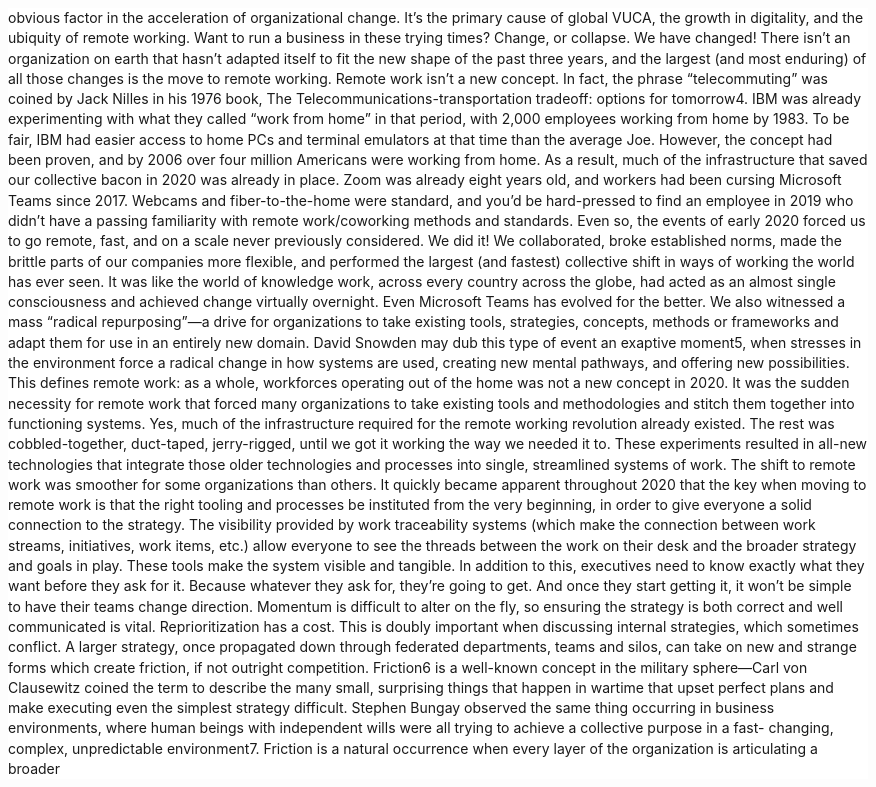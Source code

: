 obvious factor in the acceleration of organizational change. It’s the primary
cause of global VUCA, the growth in digitality, and the ubiquity of remote
working. Want to run a business in these trying times? Change, or collapse.
    We have changed! There isn’t an organization on earth that hasn’t adapted
itself to fit the new shape of the past three years, and the largest (and most
enduring) of all those changes is the move to remote working.
    Remote work isn’t a new concept. In fact, the phrase “telecommuting” was
coined by Jack Nilles in his 1976 book, The Telecommunications-transportation
tradeoff: options for tomorrow4. IBM was already experimenting with what they
called “work from home” in that period, with 2,000 employees working from
home by 1983. To be fair, IBM had easier access to home PCs and terminal
emulators at that time than the average Joe. However, the concept had been
proven, and by 2006 over four million Americans were working from home.
    As a result, much of the infrastructure that saved our collective bacon in
2020 was already in place. Zoom was already eight years old, and workers had
been cursing Microsoft Teams since 2017. Webcams and fiber-to-the-home
were standard, and you’d be hard-pressed to find an employee in 2019 who
didn’t have a passing familiarity with remote work/coworking methods and
standards.
    Even so, the events of early 2020 forced us to go remote, fast, and on a scale
never previously considered. We did it! We collaborated, broke established
norms, made the brittle parts of our companies more flexible, and performed
the largest (and fastest) collective shift in ways of working the world has ever
seen. It was like the world of knowledge work, across every country across the
globe, had acted as an almost single consciousness and achieved change
virtually overnight. Even Microsoft Teams has evolved for the better.
    We also witnessed a mass “radical repurposing”—a drive for organizations
to take existing tools, strategies, concepts, methods or frameworks and adapt
them for use in an entirely new domain. David Snowden may dub this type of
event an exaptive moment5, when stresses in the environment force a radical
change in how systems are used, creating new mental pathways, and offering
new possibilities. This defines remote work: as a whole, workforces operating
out of the home was not a new concept in 2020. It was the sudden necessity
for remote work that forced many organizations to take existing tools and
methodologies and stitch them together into functioning systems. Yes, much
of the infrastructure required for the remote working revolution already
existed. The rest was cobbled-together, duct-taped, jerry-rigged, until we got it
working the way we needed it to. These experiments resulted in all-new
technologies that integrate those older technologies and processes into single,
streamlined systems of work.
    The shift to remote work was smoother for some organizations than others.
It quickly became apparent throughout 2020 that the key when moving to
remote work is that the right tooling and processes be instituted from the very
beginning, in order to give everyone a solid connection to the strategy. The
visibility provided by work traceability systems (which make the connection
between work streams, initiatives, work items, etc.) allow everyone to see the
threads between the work on their desk and the broader strategy and goals in
play. These tools make the system visible and tangible.
    In addition to this, executives need to know exactly what they want before
they ask for it. Because whatever they ask for, they’re going to get. And once
they start getting it, it won’t be simple to have their teams change direction.
Momentum is difficult to alter on the fly, so ensuring the strategy is both
correct and well communicated is vital. Reprioritization has a cost.
    This is doubly important when discussing internal strategies, which
sometimes conflict. A larger strategy, once propagated down through federated
departments, teams and silos, can take on new and strange forms which create
friction, if not outright competition. Friction6 is a well-known concept in the
military sphere—Carl von Clausewitz coined the term to describe the many
small, surprising things that happen in wartime that upset perfect plans and
make executing even the simplest strategy difficult. Stephen Bungay observed
the same thing occurring in business environments, where human beings with
independent wills were all trying to achieve a collective purpose in a fast-
changing, complex, unpredictable environment7. Friction is a natural
occurrence when every layer of the organization is articulating a broader